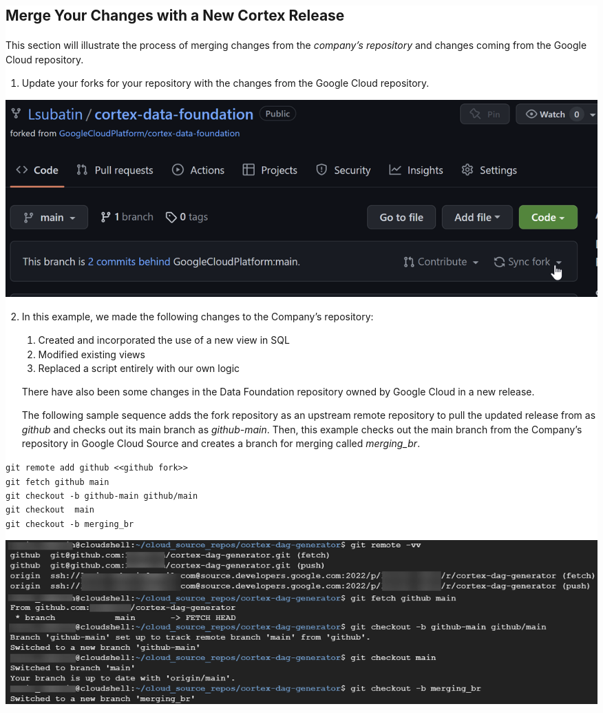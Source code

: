 ## Merge Your Changes with a New Cortex Release

This section will illustrate the process of merging changes from the _company’s repository_ and changes coming from the Google Cloud repository.



1. Update your forks for your repository with the changes from the Google Cloud repository.


![sync fork](sync_fork.png "sync fork button")



2. In this example, we made the following changes to the Company’s repository:
    1. Created and incorporated the use of a new view in SQL
    2. Modified existing views
    3. Replaced a script entirely with our own logic

    There have also been some changes in the Data Foundation repository owned by Google Cloud in a new release.


    The following sample sequence adds the fork repository as an upstream remote repository to pull the updated release from as _github_ and checks out its main branch as _github-main_. Then, this example checks out the main branch from the Company’s repository in Google Cloud Source and creates a branch for merging called _merging\_br_.


```
git remote add github <<github fork>>
git fetch github main
git checkout -b github-main github/main
git checkout  main
git checkout -b merging_br
```

![alt_text](merge_remote.png "image_tooltip")
